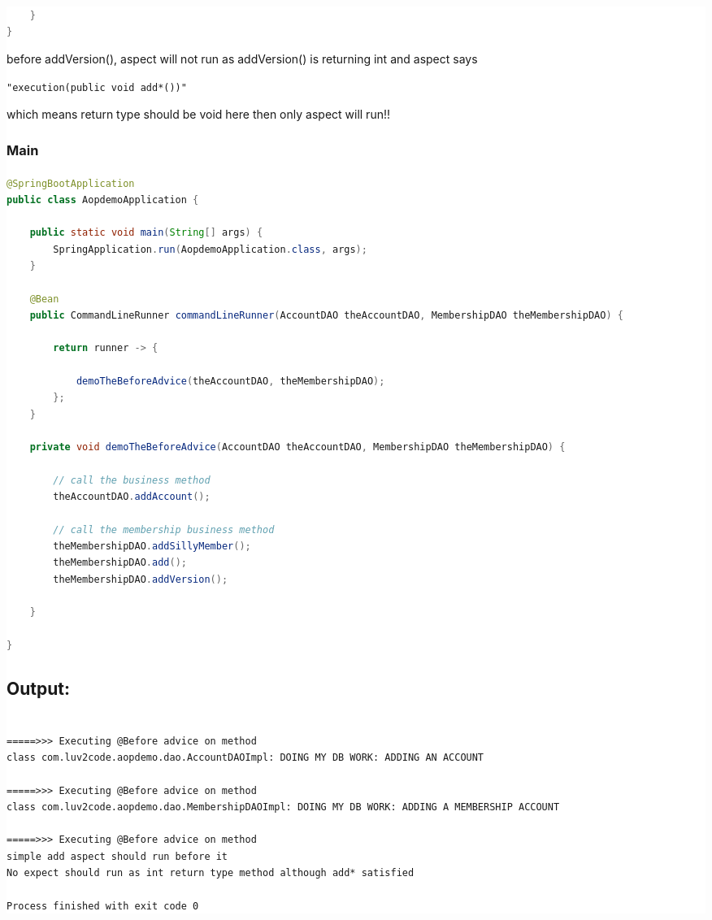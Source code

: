 ```java
    }
}

```
before addVersion(), aspect will not run 
as addVersion() is returning int and aspect says

```text
"execution(public void add*())"
```
 which means return type should be void here then only aspect will run!!
### Main
```java
@SpringBootApplication
public class AopdemoApplication {

	public static void main(String[] args) {
		SpringApplication.run(AopdemoApplication.class, args);
	}

	@Bean
	public CommandLineRunner commandLineRunner(AccountDAO theAccountDAO, MembershipDAO theMembershipDAO) {

		return runner -> {

			demoTheBeforeAdvice(theAccountDAO, theMembershipDAO);
		};
	}

	private void demoTheBeforeAdvice(AccountDAO theAccountDAO, MembershipDAO theMembershipDAO) {

		// call the business method
		theAccountDAO.addAccount();

		// call the membership business method
		theMembershipDAO.addSillyMember();
		theMembershipDAO.add();
		theMembershipDAO.addVersion();

	}

}
```

## Output:

```text

=====>>> Executing @Before advice on method
class com.luv2code.aopdemo.dao.AccountDAOImpl: DOING MY DB WORK: ADDING AN ACCOUNT

=====>>> Executing @Before advice on method
class com.luv2code.aopdemo.dao.MembershipDAOImpl: DOING MY DB WORK: ADDING A MEMBERSHIP ACCOUNT

=====>>> Executing @Before advice on method
simple add aspect should run before it
No expect should run as int return type method although add* satisfied

Process finished with exit code 0

```
